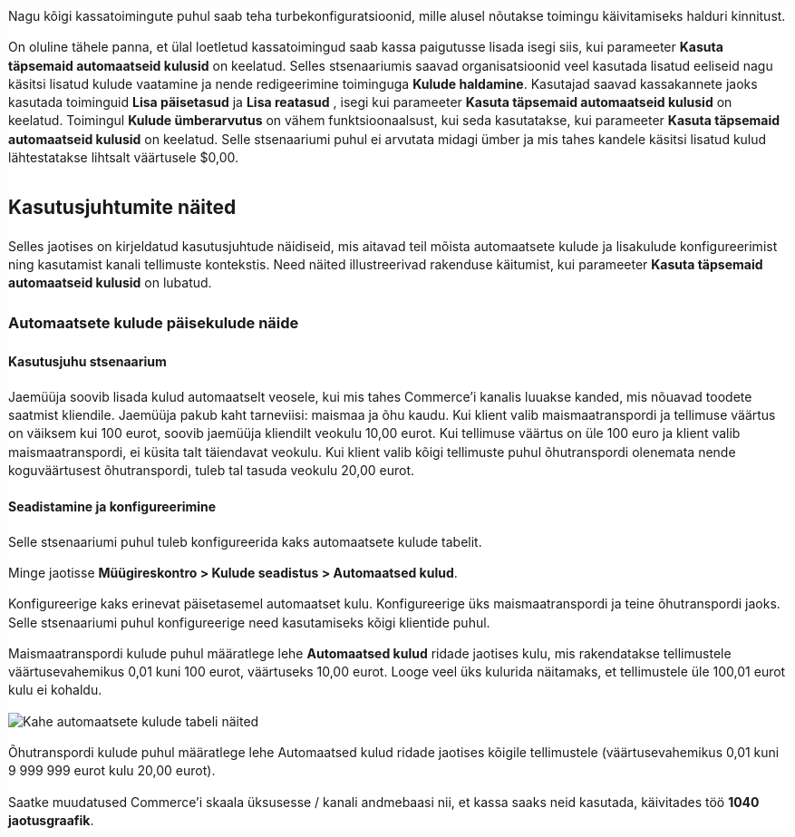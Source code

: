 Nagu kõigi kassatoimingute puhul saab teha turbekonfiguratsioonid, mille alusel nõutakse toimingu käivitamiseks halduri kinnitust.

On oluline tähele panna, et ülal loetletud kassatoimingud saab kassa paigutusse lisada isegi siis, kui parameeter **Kasuta täpsemaid automaatseid kulusid** on keelatud. Selles stsenaariumis saavad organisatsioonid veel kasutada lisatud eeliseid nagu käsitsi lisatud kulude vaatamine ja nende redigeerimine toiminguga **Kulude haldamine**. Kasutajad saavad kassakannete jaoks kasutada toiminguid **Lisa päisetasud** ja **Lisa reatasud** , isegi kui parameeter **Kasuta täpsemaid automaatseid kulusid** on keelatud. Toimingul **Kulude ümberarvutus** on vähem funktsioonaalsust, kui seda kasutatakse, kui parameeter **Kasuta täpsemaid automaatseid kulusid** on keelatud. Selle stsenaariumi puhul ei arvutata midagi ümber ja mis tahes kandele käsitsi lisatud kulud lähtestatakse lihtsalt väärtusele $0,00.

## <a name="use-case-examples"></a>Kasutusjuhtumite näited

Selles jaotises on kirjeldatud kasutusjuhtude näidiseid, mis aitavad teil mõista automaatsete kulude ja lisakulude konfigureerimist ning kasutamist kanali tellimuste kontekstis. Need näited illustreerivad rakenduse käitumist, kui parameeter **Kasuta täpsemaid automaatseid kulusid** on lubatud.

### <a name="auto-charges-header-charges-example"></a>Automaatsete kulude päisekulude näide

#### <a name="use-case-scenario"></a>Kasutusjuhu stsenaarium

Jaemüüja soovib lisada kulud automaatselt veosele, kui mis tahes Commerce’i kanalis luuakse kanded, mis nõuavad toodete saatmist kliendile. Jaemüüja pakub kaht tarneviisi: maismaa ja õhu kaudu. Kui klient valib maismaatranspordi ja tellimuse väärtus on väiksem kui 100 eurot, soovib jaemüüja kliendilt veokulu 10,00 eurot. Kui tellimuse väärtus on üle 100 euro ja klient valib maismaatranspordi, ei küsita talt täiendavat veokulu. Kui klient valib kõigi tellimuste puhul õhutranspordi olenemata nende koguväärtusest õhutranspordi, tuleb tal tasuda veokulu 20,00 eurot.

#### <a name="setup-and-configuration"></a>Seadistamine ja konfigureerimine

Selle stsenaariumi puhul tuleb konfigureerida kaks automaatsete kulude tabelit.

Minge jaotisse **Müügireskontro \> Kulude seadistus \> Automaatsed kulud**.

Konfigureerige kaks erinevat päisetasemel automaatset kulu. Konfigureerige üks maismaatranspordi ja teine õhutranspordi jaoks. Selle stsenaariumi puhul konfigureerige need kasutamiseks kõigi klientide puhul.

Maismaatranspordi kulude puhul määratlege lehe **Automaatsed kulud** ridade jaotises kulu, mis rakendatakse tellimustele väärtusevahemikus 0,01 kuni 100 eurot, väärtuseks 10,00 eurot. Looge veel üks kulurida näitamaks, et tellimustele üle 100,01 eurot kulu ei kohaldu.

![Kahe automaatsete kulude tabeli näited](media/headerchargesexample.png)

Õhutranspordi kulude puhul määratlege lehe Automaatsed kulud ridade jaotises kõigile tellimustele (väärtusevahemikus 0,01 kuni 9 999 999 eurot kulu 20,00 eurot).

Saatke muudatused Commerce’i skaala üksusesse / kanali andmebaasi nii, et kassa saaks neid kasutada, käivitades töö **1040 jaotusgraafik**.
